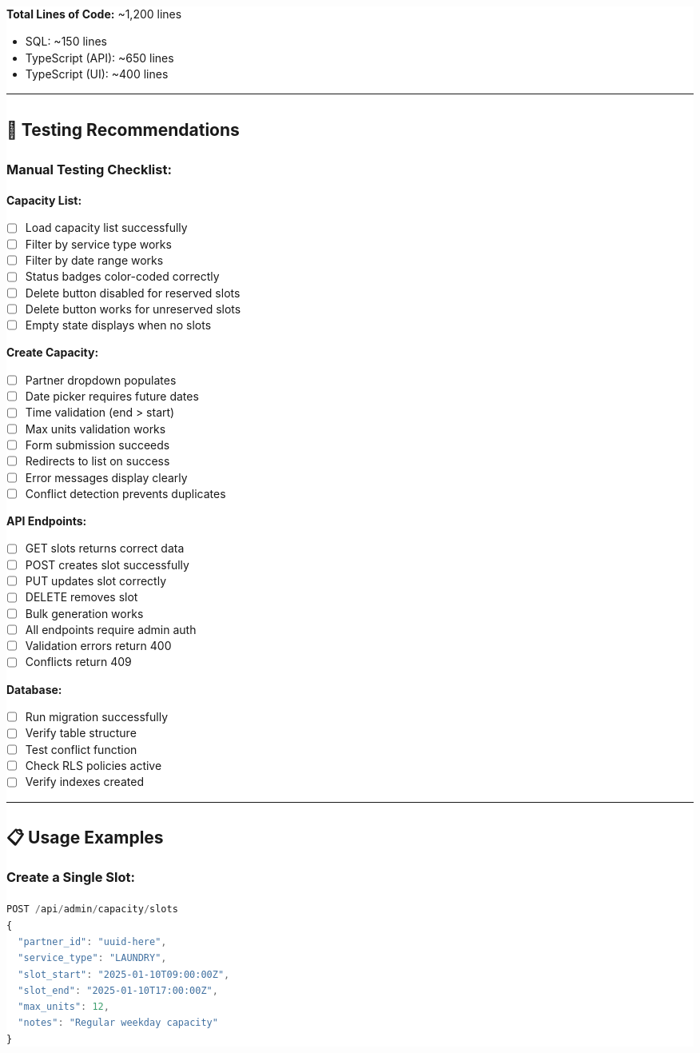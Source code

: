 **Total Lines of Code:** ~1,200 lines
- SQL: ~150 lines
- TypeScript (API): ~650 lines
- TypeScript (UI): ~400 lines

---

## 🧪 Testing Recommendations

### **Manual Testing Checklist:**

**Capacity List:**
- [ ] Load capacity list successfully
- [ ] Filter by service type works
- [ ] Filter by date range works
- [ ] Status badges color-coded correctly
- [ ] Delete button disabled for reserved slots
- [ ] Delete button works for unreserved slots
- [ ] Empty state displays when no slots

**Create Capacity:**
- [ ] Partner dropdown populates
- [ ] Date picker requires future dates
- [ ] Time validation (end > start)
- [ ] Max units validation works
- [ ] Form submission succeeds
- [ ] Redirects to list on success
- [ ] Error messages display clearly
- [ ] Conflict detection prevents duplicates

**API Endpoints:**
- [ ] GET slots returns correct data
- [ ] POST creates slot successfully
- [ ] PUT updates slot correctly
- [ ] DELETE removes slot
- [ ] Bulk generation works
- [ ] All endpoints require admin auth
- [ ] Validation errors return 400
- [ ] Conflicts return 409

**Database:**
- [ ] Run migration successfully
- [ ] Verify table structure
- [ ] Test conflict function
- [ ] Check RLS policies active
- [ ] Verify indexes created

---

## 📋 Usage Examples

### **Create a Single Slot:**
```typescript
POST /api/admin/capacity/slots
{
  "partner_id": "uuid-here",
  "service_type": "LAUNDRY",
  "slot_start": "2025-01-10T09:00:00Z",
  "slot_end": "2025-01-10T17:00:00Z",
  "max_units": 12,
  "notes": "Regular weekday capacity"
}
```

